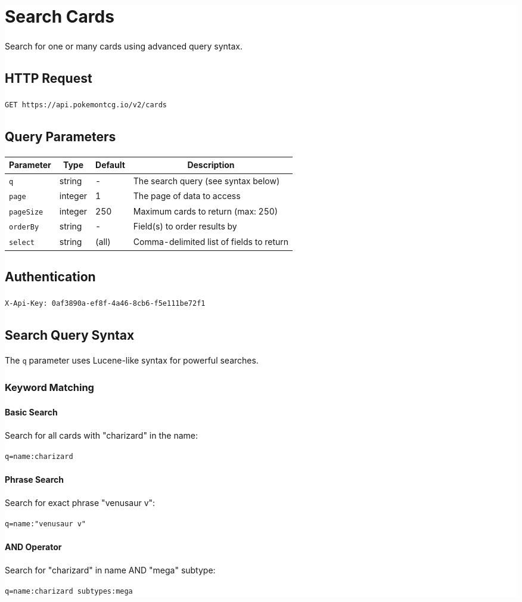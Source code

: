 # Search Cards

Search for one or many cards using advanced query syntax.

## HTTP Request

```
GET https://api.pokemontcg.io/v2/cards
```

## Query Parameters

| Parameter | Type | Default | Description |
|-----------|------|---------|-------------|
| `q` | string | - | The search query (see syntax below) |
| `page` | integer | 1 | The page of data to access |
| `pageSize` | integer | 250 | Maximum cards to return (max: 250) |
| `orderBy` | string | - | Field(s) to order results by |
| `select` | string | (all) | Comma-delimited list of fields to return |

## Authentication

```
X-Api-Key: 0af3890a-ef8f-4a46-8cb6-f5e111be72f1
```

## Search Query Syntax

The `q` parameter uses Lucene-like syntax for powerful searches.

### Keyword Matching

#### Basic Search
Search for all cards with "charizard" in the name:
```
q=name:charizard
```

#### Phrase Search
Search for exact phrase "venusaur v":
```
q=name:"venusaur v"
```

#### AND Operator
Search for "charizard" in name AND "mega" subtype:
```
q=name:charizard subtypes:mega
```
